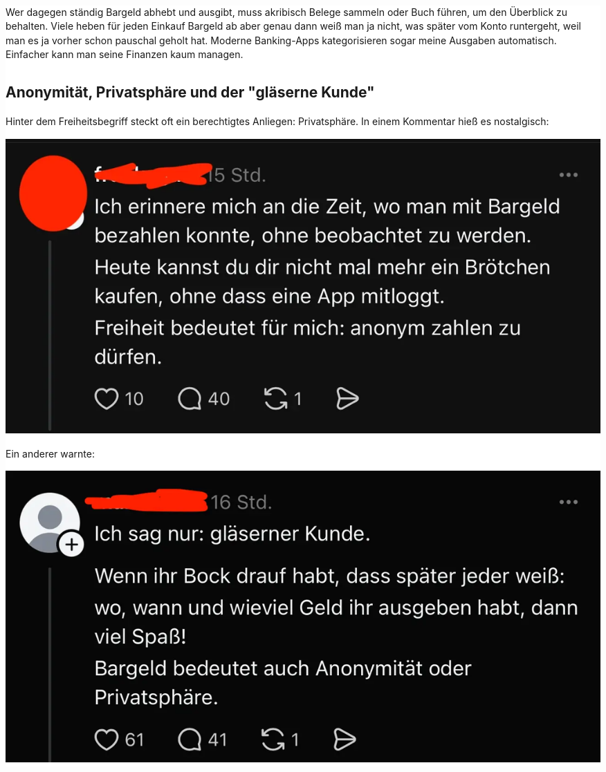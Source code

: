 Wer dagegen ständig Bargeld abhebt und ausgibt, muss akribisch Belege sammeln oder Buch führen, um den Überblick zu behalten. Viele heben für jeden Einkauf Bargeld ab aber genau dann weiß man ja nicht, was später vom Konto runtergeht, weil man es ja vorher schon pauschal geholt hat. Moderne Banking-Apps kategorisieren sogar meine Ausgaben automatisch. Einfacher kann man seine Finanzen kaum managen.

## Anonymität, Privatsphäre und der "gläserne Kunde"

Hinter dem Freiheitsbegriff steckt oft ein berechtigtes Anliegen: Privatsphäre. In einem Kommentar hieß es nostalgisch:

![Ein Nutzer erinnert sich zurück als er früher noch beim Bäcker ohne Karte zahlen konnte](/assets/images/gen/blog/ist-bargeld-freiheit-oder-ein-fiebertraum/broetchen_ohne_app.webp)

Ein anderer warnte:

![Ein Nutzer warnt vor dem gläsernen Kunden](/assets/images/gen/blog/ist-bargeld-freiheit-oder-ein-fiebertraum/glaesener_kunde.webp)

